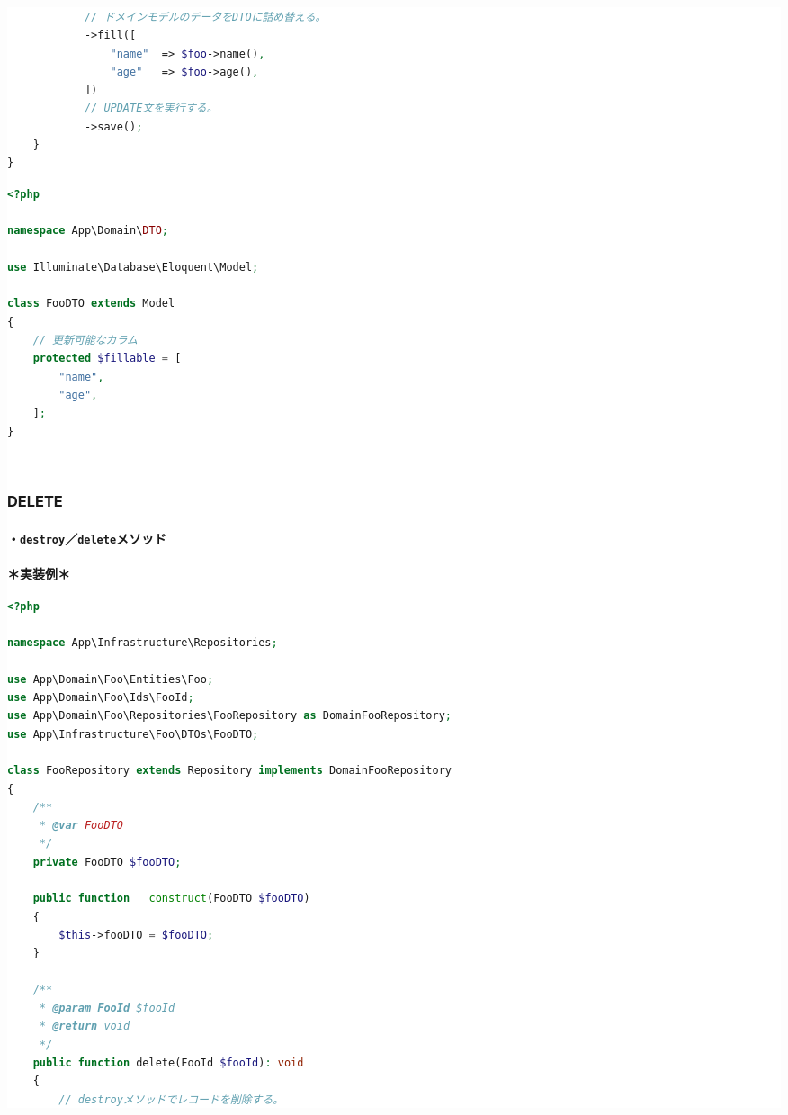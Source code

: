 ```php
            // ドメインモデルのデータをDTOに詰め替える。
            ->fill([
                "name"  => $foo->name(),
                "age"   => $foo->age(),
            ])
            // UPDATE文を実行する。
            ->save();
    }
}
```

```php
<?php

namespace App\Domain\DTO;

use Illuminate\Database\Eloquent\Model;

class FooDTO extends Model
{
    // 更新可能なカラム
    protected $fillable = [
        "name",
        "age",
    ];
}
```

<br>

### DELETE

#### ・```destroy```／```delete```メソッド

**＊実装例＊**

```php
<?php

namespace App\Infrastructure\Repositories;

use App\Domain\Foo\Entities\Foo;
use App\Domain\Foo\Ids\FooId;
use App\Domain\Foo\Repositories\FooRepository as DomainFooRepository;
use App\Infrastructure\Foo\DTOs\FooDTO;

class FooRepository extends Repository implements DomainFooRepository
{
    /**
     * @var FooDTO
     */
    private FooDTO $fooDTO;

    public function __construct(FooDTO $fooDTO)
    {
        $this->fooDTO = $fooDTO;
    }

    /**
     * @param FooId $fooId
     * @return void
     */
    public function delete(FooId $fooId): void
    {
        // destroyメソッドでレコードを削除する。
```